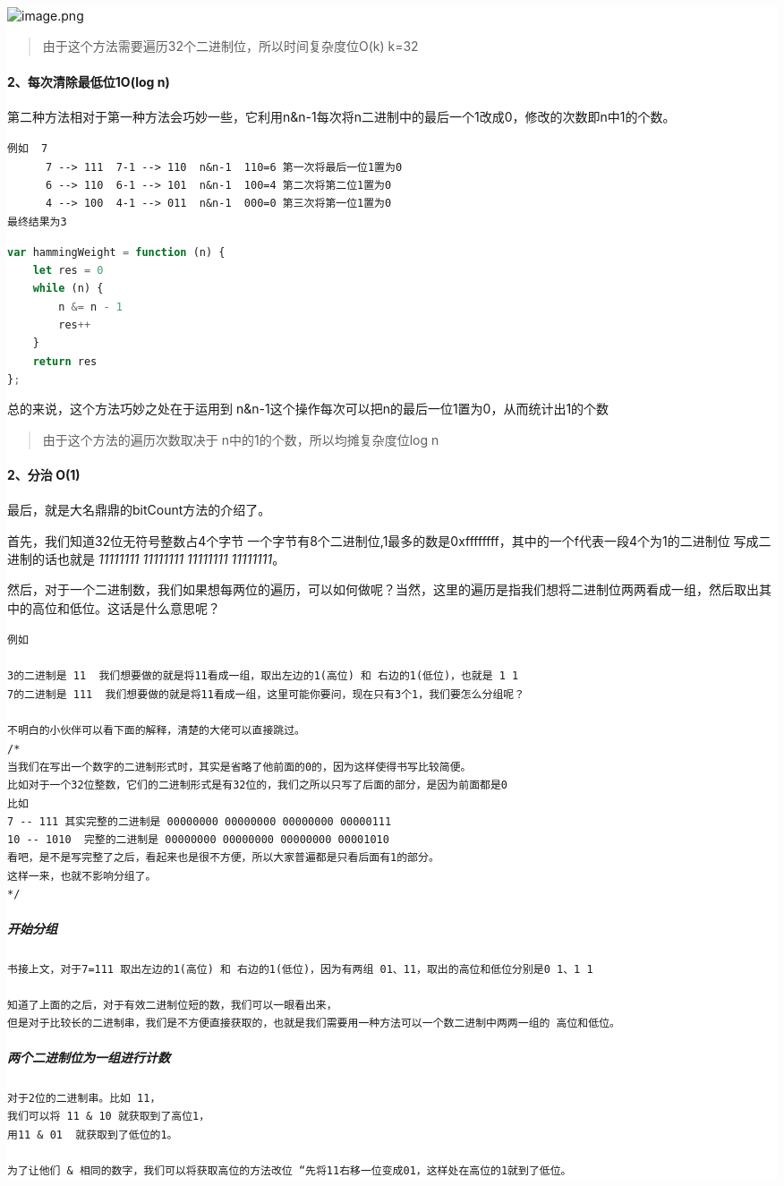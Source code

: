![image.png](https://p3-juejin.byteimg.com/tos-cn-i-k3u1fbpfcp/e0b96531ce8c4f449aa3c933caefd0dd~tplv-k3u1fbpfcp-watermark.image?)

> 由于这个方法需要遍历32个二进制位，所以时间复杂度位O(k) k=32
#### 2、每次清除最低位1O(log n)
第二种方法相对于第一种方法会巧妙一些，它利用n&n-1每次将n二进制中的最后一个1改成0，修改的次数即n中1的个数。

```
例如  7 
      7 --> 111  7-1 --> 110  n&n-1  110=6 第一次将最后一位1置为0
      6 --> 110  6-1 --> 101  n&n-1  100=4 第二次将第二位1置为0
      4 --> 100  4-1 --> 011  n&n-1  000=0 第三次将第一位1置为0   
最终结果为3
```     
```js
var hammingWeight = function (n) {
    let res = 0
    while (n) {
        n &= n - 1
        res++
    }
    return res
};
```
总的来说，这个方法巧妙之处在于运用到 n&n-1这个操作每次可以把n的最后一位1置为0，从而统计出1的个数

> 由于这个方法的遍历次数取决于 n中的1的个数，所以均摊复杂度位log n
#### 2、分治 O(1)

最后，就是大名鼎鼎的bitCount方法的介绍了。

首先，我们知道32位无符号整数占4个字节 一个字节有8个二进制位,1最多的数是0xffffffff，其中的一个f代表一段4个为1的二进制位 写成二进制的话也就是 *11111111 11111111 11111111 11111111*。

然后，对于一个二进制数，我们如果想每两位的遍历，可以如何做呢？当然，这里的遍历是指我们想将二进制位两两看成一组，然后取出其中的高位和低位。这话是什么意思呢？
```
例如 

3的二进制是 11  我们想要做的就是将11看成一组，取出左边的1(高位) 和 右边的1(低位)，也就是 1 1
7的二进制是 111  我们想要做的就是将11看成一组，这里可能你要问，现在只有3个1，我们要怎么分组呢？

不明白的小伙伴可以看下面的解释，清楚的大佬可以直接跳过。
/*
当我们在写出一个数字的二进制形式时，其实是省略了他前面的0的，因为这样使得书写比较简便。
比如对于一个32位整数，它们的二进制形式是有32位的，我们之所以只写了后面的部分，是因为前面都是0
比如 
7 -- 111 其实完整的二进制是 00000000 00000000 00000000 00000111  
10 -- 1010  完整的二进制是 00000000 00000000 00000000 00001010
看吧，是不是写完整了之后，看起来也是很不方便，所以大家普遍都是只看后面有1的部分。
这样一来，也就不影响分组了。
*/
```
##### 开始分组
```
书接上文，对于7=111 取出左边的1(高位) 和 右边的1(低位)，因为有两组 01、11，取出的高位和低位分别是0 1、1 1

知道了上面的之后，对于有效二进制位短的数，我们可以一眼看出来，
但是对于比较长的二进制串，我们是不方便直接获取的，也就是我们需要用一种方法可以一个数二进制中两两一组的 高位和低位。
```
##### 两个二进制位为一组进行计数
```
对于2位的二进制串。比如 11，
我们可以将 11 & 10 就获取到了高位1，
用11 & 01  就获取到了低位的1。

为了让他们 & 相同的数字，我们可以将获取高位的方法改位 “先将11右移一位变成01，这样处在高位的1就到了低位。

```